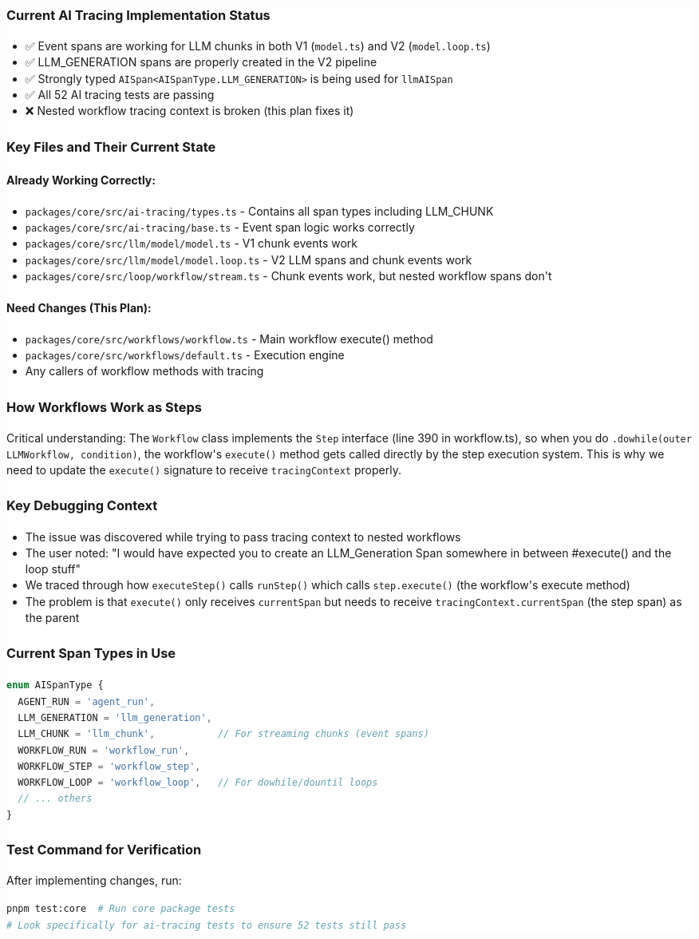 ### Current AI Tracing Implementation Status
- ✅ Event spans are working for LLM chunks in both V1 (`model.ts`) and V2 (`model.loop.ts`) 
- ✅ LLM_GENERATION spans are properly created in the V2 pipeline
- ✅ Strongly typed `AISpan<AISpanType.LLM_GENERATION>` is being used for `llmAISpan`
- ✅ All 52 AI tracing tests are passing
- ❌ Nested workflow tracing context is broken (this plan fixes it)

### Key Files and Their Current State

#### Already Working Correctly:
- `packages/core/src/ai-tracing/types.ts` - Contains all span types including LLM_CHUNK
- `packages/core/src/ai-tracing/base.ts` - Event span logic works correctly
- `packages/core/src/llm/model/model.ts` - V1 chunk events work
- `packages/core/src/llm/model/model.loop.ts` - V2 LLM spans and chunk events work
- `packages/core/src/loop/workflow/stream.ts` - Chunk events work, but nested workflow spans don't

#### Need Changes (This Plan):
- `packages/core/src/workflows/workflow.ts` - Main workflow execute() method
- `packages/core/src/workflows/default.ts` - Execution engine
- Any callers of workflow methods with tracing

### How Workflows Work as Steps
Critical understanding: The `Workflow` class implements the `Step` interface (line 390 in workflow.ts), so when you do `.dowhile(outerLLMWorkflow, condition)`, the workflow's `execute()` method gets called directly by the step execution system. This is why we need to update the `execute()` signature to receive `tracingContext` properly.

### Key Debugging Context
- The issue was discovered while trying to pass tracing context to nested workflows
- The user noted: "I would have expected you to create an LLM_Generation Span somewhere in between #execute() and the loop stuff"  
- We traced through how `executeStep()` calls `runStep()` which calls `step.execute()` (the workflow's execute method)
- The problem is that `execute()` only receives `currentSpan` but needs to receive `tracingContext.currentSpan` (the step span) as the parent

### Current Span Types in Use
```typescript
enum AISpanType {
  AGENT_RUN = 'agent_run',
  LLM_GENERATION = 'llm_generation', 
  LLM_CHUNK = 'llm_chunk',           // For streaming chunks (event spans)
  WORKFLOW_RUN = 'workflow_run',
  WORKFLOW_STEP = 'workflow_step', 
  WORKFLOW_LOOP = 'workflow_loop',   // For dowhile/dountil loops
  // ... others
}
```

### Test Command for Verification
After implementing changes, run:
```bash
pnpm test:core  # Run core package tests
# Look specifically for ai-tracing tests to ensure 52 tests still pass
```

